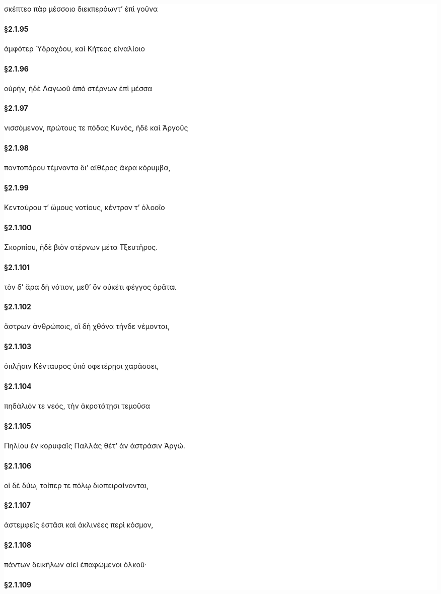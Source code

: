 σκέπτεο πὰρ μέσσοιο διεκπερόωντʼ ἐπὶ γοῦνα  

#### §2.1.95  

ἀμφότερ Ὑδροχόου, καὶ Κήτεος εἰναλίοιο  

#### §2.1.96  

οὐρήν, ἠδὲ Λαγωοῦ ἀπὸ στέρνων ἐπὶ μέσσα  

#### §2.1.97  

νισσόμενον, πρώτους τε πόδας Κυνός, ἠδὲ καὶ Ἀργοῦς  

#### §2.1.98  

ποντοπόρου τέμνοντα διʼ αἰθέρος ἄκρα κόρυμβα,  

#### §2.1.99  

Κενταύρου τʼ ὤμους νοτίους, κέντρον τʼ ὀλοοῖο  

#### §2.1.100  

Σκορπίου, ἠδὲ βιὸν στέρνων μέτα Τξευτῆρος.  

#### §2.1.101  

τὸν δʼ ἄρα δὴ νότιον, μεθʼ ὃν οὐκέτι φέγγος ὁρᾶται  

#### §2.1.102  

ἄστρων ἀνθρώποις, οἳ δὴ χθόνα τήνδε νέμονται,  

#### §2.1.103  

ὁπλῇσιν Κένταυρος ὑπὸ σφετέρῃσι χαράσσει,  

#### §2.1.104  

πηδάλιόν τε νεός, τὴν ἀκροτάτῃσι τεμοῦσα  

#### §2.1.105  

Πηλίου ἐν κορυφαῖς Παλλὰς θέτʼ ἀν ἀστράσιν Ἀργώ.  

#### §2.1.106  

οἱ δὲ δύω, τοίπερ τε πόλῳ διαπειραίνονται,  

#### §2.1.107  

ἀστεμφεῖς ἑστᾶσι καὶ ἀκλινέες περὶ κόσμον,  

#### §2.1.108  

πάντων δεικήλων αἰεὶ ἐπαφώμενοι ὁλκοῦ·  

#### §2.1.109  

